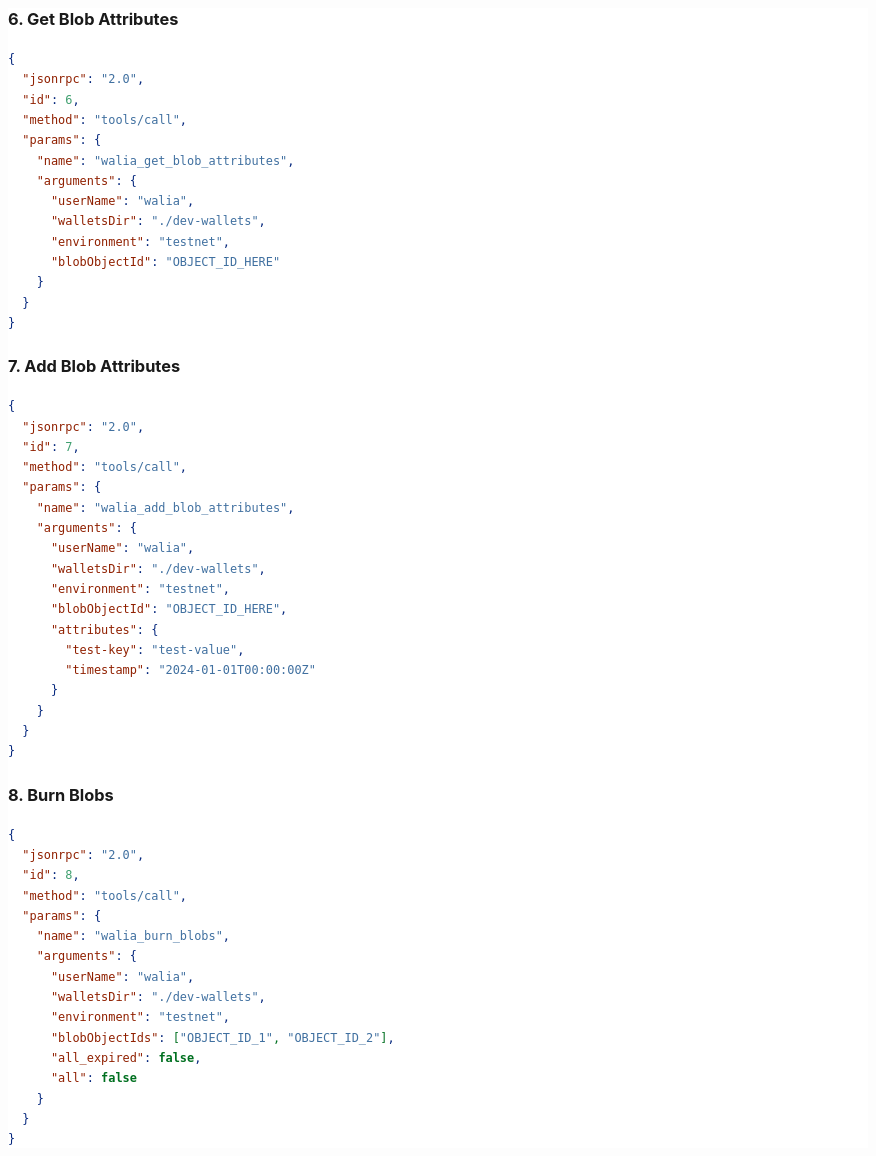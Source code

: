 ### 6. Get Blob Attributes
```json
{
  "jsonrpc": "2.0",
  "id": 6,
  "method": "tools/call",
  "params": {
    "name": "walia_get_blob_attributes",
    "arguments": {
      "userName": "walia",
      "walletsDir": "./dev-wallets",
      "environment": "testnet",
      "blobObjectId": "OBJECT_ID_HERE"
    }
  }
}
```

### 7. Add Blob Attributes
```json
{
  "jsonrpc": "2.0",
  "id": 7,
  "method": "tools/call",
  "params": {
    "name": "walia_add_blob_attributes",
    "arguments": {
      "userName": "walia",
      "walletsDir": "./dev-wallets",
      "environment": "testnet",
      "blobObjectId": "OBJECT_ID_HERE",
      "attributes": {
        "test-key": "test-value",
        "timestamp": "2024-01-01T00:00:00Z"
      }
    }
  }
}
```

### 8. Burn Blobs
```json
{
  "jsonrpc": "2.0",
  "id": 8,
  "method": "tools/call",
  "params": {
    "name": "walia_burn_blobs",
    "arguments": {
      "userName": "walia",
      "walletsDir": "./dev-wallets",
      "environment": "testnet",
      "blobObjectIds": ["OBJECT_ID_1", "OBJECT_ID_2"],
      "all_expired": false,
      "all": false
    }
  }
}
```
